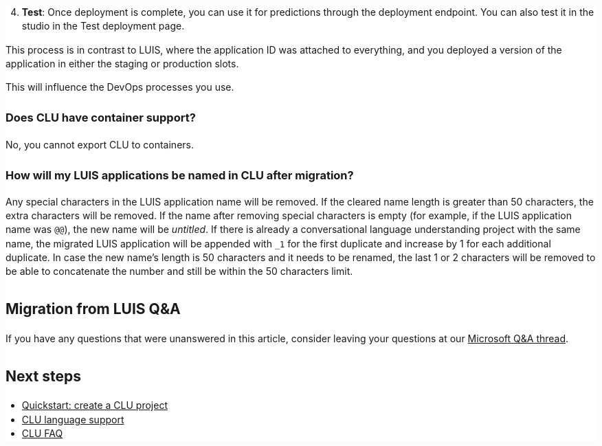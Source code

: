 4. **Test**: Once deployment is complete, you can use it for predictions through the deployment endpoint. You can also test it in the studio in the Test deployment page. 

This process is in contrast to LUIS, where the application ID was attached to everything, and you deployed a version of the application in either the staging or production slots.

This will influence the DevOps processes you use.

### Does CLU have container support?

No, you cannot export CLU to containers.

### How will my LUIS applications be named in CLU after migration?

Any special characters in the LUIS application name will be removed. If the cleared name length is greater than 50 characters, the extra characters will be removed. If the name after removing special characters is empty (for example, if the LUIS application name was `@@`), the new name will be _untitled_. If there is already a conversational language understanding project with the same name, the migrated LUIS application will be appended with `_1` for the first duplicate and increase by 1 for each additional duplicate. In case the new name’s length is 50 characters and it needs to be renamed, the last 1 or 2 characters will be removed to be able to concatenate the number and still be within the 50 characters limit. 

## Migration from LUIS Q&A

If you have any questions that were unanswered in this article, consider leaving your questions at our [Microsoft Q&A thread](https://aka.ms/luis-migration-qna-thread). 

## Next steps
* [Quickstart: create a CLU project](../quickstart.md)
* [CLU language support](../language-support.md)
* [CLU FAQ](../faq.md)
